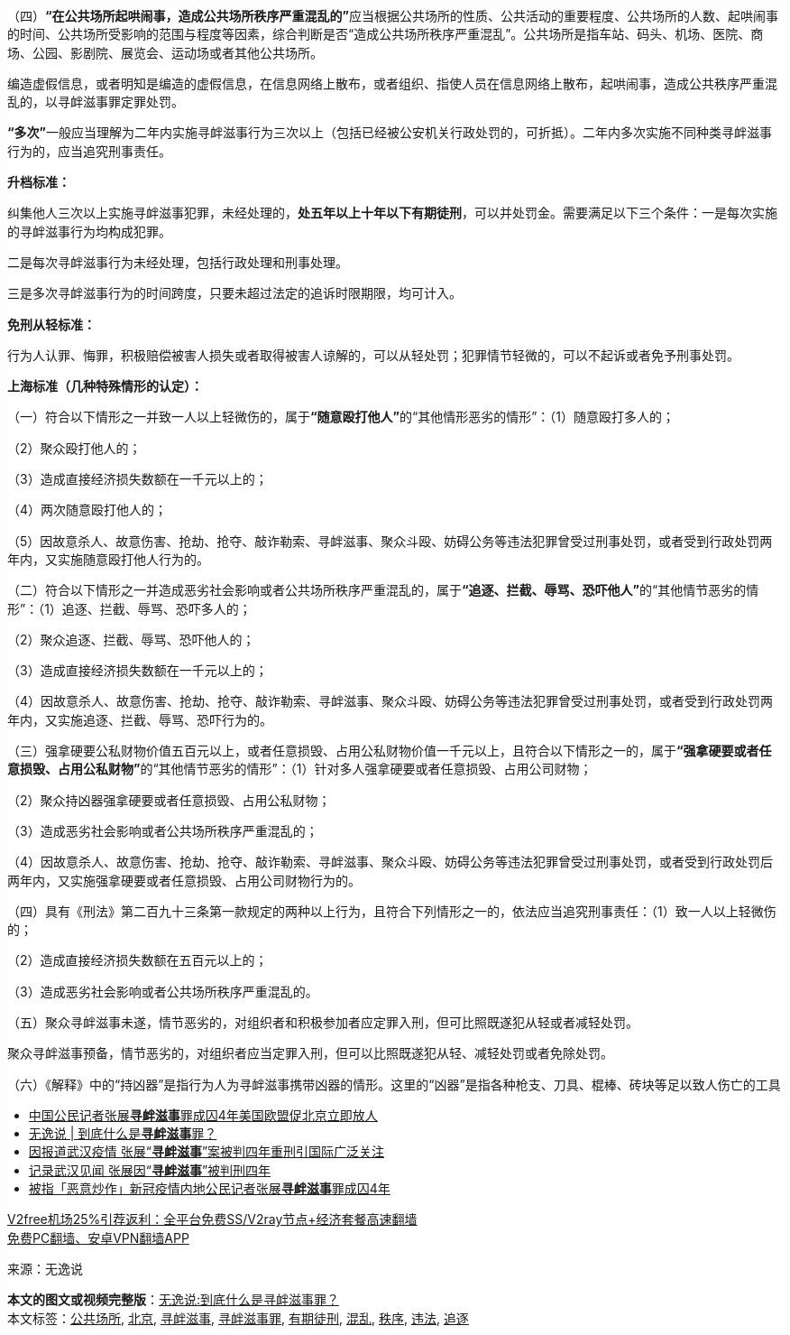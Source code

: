 <p>（四）<strong>“在公共场所起哄闹事，造成公共场所秩序严重混乱的”</strong>应当根据公共场所的性质、公共活动的重要程度、公共场所的人数、起哄闹事的时间、公共场所受影响的范围与程度等因素，综合判断是否“造成公共场所秩序严重混乱”。公共场所是指车站、码头、机场、医院、商场、公园、影剧院、展览会、运动场或者其他公共场所。</p> <p>编造虚假信息，或者明知是编造的虚假信息，在信息网络上散布，或者组织、指使人员在信息网络上散布，起哄闹事，造成公共秩序严重混乱的，以寻衅滋事罪定罪处罚。</p> <p><strong>“多次”</strong>一般应当理解为二年内实施寻衅滋事行为三次以上（包括已经被公安机关行政处罚的，可折抵）。二年内多次实施不同种类寻衅滋事行为的，应当追究刑事责任。</p> <p><strong>升档标准：</strong></p> <p>纠集他人三次以上实施寻衅滋事犯罪，未经处理的，<strong>处五年以上十年以下有期徒刑</strong>，可以并处罚金。需要满足以下三个条件：一是每次实施的寻衅滋事行为均构成犯罪。</p> <p>二是每次寻衅滋事行为未经处理，包括行政处理和刑事处理。</p> <p>三是多次寻衅滋事行为的时间跨度，只要未超过法定的追诉时限期限，均可计入。</p> <p><strong>免刑从轻标准：</strong></p>  <p>行为人认罪、悔罪，积极赔偿被害人损失或者取得被害人谅解的，可以从轻处罚；犯罪情节轻微的，可以不起诉或者免予刑事处罚。</p> <p><strong>上海标准（几种特殊情形的认定）：</strong></p> <p>（一）符合以下情形之一并致一人以上轻微伤的，属于<strong>“随意殴打他人”</strong>的“其他情形恶劣的情形”：（1）随意殴打多人的；</p> <p>（2）聚众殴打他人的；</p> <p>（3）造成直接经济损失数额在一千元以上的；</p> <p>（4）两次随意殴打他人的；</p> <p>（5）因故意杀人、故意伤害、抢劫、抢夺、敲诈勒索、寻衅滋事、聚众斗殴、妨碍公务等违法犯罪曾受过刑事处罚，或者受到行政处罚两年内，又实施随意殴打他人行为的。</p> <p>（二）符合以下情形之一并造成恶劣社会影响或者公共场所秩序严重混乱的，属于<strong>“追逐、拦截、辱骂、恐吓他人”</strong>的“其他情节恶劣的情形”：（1）追逐、拦截、辱骂、恐吓多人的；</p> <p>（2）聚众追逐、拦截、辱骂、恐吓他人的；</p> <p>（3）造成直接经济损失数额在一千元以上的；</p> <p>（4）因故意杀人、故意伤害、抢劫、抢夺、敲诈勒索、寻衅滋事、聚众斗殴、妨碍公务等违法犯罪曾受过刑事处罚，或者受到行政处罚两年内，又实施追逐、拦截、辱骂、恐吓行为的。</p> <p>（三）强拿硬要公私财物价值五百元以上，或者任意损毁、占用公私财物价值一千元以上，且符合以下情形之一的，属于<strong>“强拿硬要或者任意损毁、占用公私财物”</strong>的“其他情节恶劣的情形”：（1）针对多人强拿硬要或者任意损毁、占用公司财物；</p> <p>（2）聚众持凶器强拿硬要或者任意损毁、占用公私财物；</p> <p>（3）造成恶劣社会影响或者公共场所秩序严重混乱的；</p> <p>（4）因故意杀人、故意伤害、抢劫、抢夺、敲诈勒索、寻衅滋事、聚众斗殴、妨碍公务等违法犯罪曾受过刑事处罚，或者受到行政处罚后两年内，又实施强拿硬要或者任意损毁、占用公司财物行为的。</p> <p>（四）具有《刑法》第二百九十三条第一款规定的两种以上行为，且符合下列情形之一的，依法应当追究刑事责任：（1）致一人以上轻微伤的；</p> <p>（2）造成直接经济损失数额在五百元以上的；</p> <p>（3）造成恶劣社会影响或者公共场所秩序严重混乱的。</p> <p>（五）聚众寻衅滋事未遂，情节恶劣的，对组织者和积极参加者应定罪入刑，但可比照既遂犯从轻或者减轻处罚。</p> <p>聚众寻衅滋事预备，情节恶劣的，对组织者应当定罪入刑，但可以比照既遂犯从轻、减轻处罚或者免除处罚。</p>  <p>（六）《解释》中的“持凶器”是指行为人为寻衅滋事携带凶器的情形。这里的“凶器”是指各种枪支、刀具、棍棒、砖块等足以致人伤亡的工具</p> <ul class='op-related-articles' title='相关阅读'> <li><a href='https://www.bannedbook.org/bnews/baitai/20201230/1457958.html' target='_blank'>中国公民记者张展<b>寻衅滋事</b>罪成囚4年美国欧盟促北京立即放人</a></li> <li><a href='https://www.bannedbook.org/bnews/baitai/20201230/1457516.html' target='_blank'>无逸说 &#124; 到底什么是<b>寻衅滋事</b>罪？</a></li> <li><a href='https://www.bannedbook.org/bnews/headline/20201228/1456614.html' target='_blank'>因报道武汉疫情 张展“<b>寻衅滋事</b>”案被判四年重刑引国际广泛关注</a></li> <li><a href='https://www.bannedbook.org/bnews/baitai/20201228/1456576.html' target='_blank'>记录武汉见闻 张展因“<b>寻衅滋事</b>”被判刑四年</a></li> <li><a href='https://www.bannedbook.org/bnews/baitai/20201228/1456538.html' target='_blank'>被指「恶意炒作」新冠疫情内地公民记者张展<b>寻衅滋事</b>罪成囚4年</a></li> </ul> <p class="texttj"> <a href="https://github.com/bannedbook/fanqiang/wiki/V2ray%E6%9C%BA%E5%9C%BA" target="_blank">V2free机场25%引荐返利：全平台免费SS/V2ray节点+经济套餐高速翻墙</a><br/> <a href="https://github.com/bannedbook/fanqiang/wiki/%E7%A6%81%E9%97%BB%E7%BD%91%E5%AE%89%E5%8D%93%E7%BF%BB%E5%A2%99%E6%96%B0%E9%97%BBAPP" target="_blank">免费PC翻墙、安卓VPN翻墙APP</a></p><p> 来源：无逸说 </p><a name='sharetosocial'></a>       <div><b>本文的图文或视频完整版</b>：<a href='https://www.bannedbook.org/bnews/comments/20201231/1458271.html'>无逸说:到底什么是寻衅滋事罪？</a></div>  </div> <div class="postfooter"> <div>本文标签：<a href="https://www.bannedbook.org/bnews/tag/%E5%85%AC%E5%85%B1%E5%9C%BA%E6%89%80/" rel="tag">公共场所</a>, <a href="https://www.bannedbook.org/bnews/tag/%e5%8c%97%e4%ba%ac/" rel="tag">北京</a>, <a href="https://www.bannedbook.org/bnews/tag/%e5%af%bb%e8%a1%85%e6%bb%8b%e4%ba%8b/" rel="tag">寻衅滋事</a>, <a href="https://www.bannedbook.org/bnews/tag/%E5%AF%BB%E8%A1%85%E6%BB%8B%E4%BA%8B%E7%BD%AA/" rel="tag">寻衅滋事罪</a>, <a href="https://www.bannedbook.org/bnews/tag/%E6%9C%89%E6%9C%9F%E5%BE%92%E5%88%91/" rel="tag">有期徒刑</a>, <a href="https://www.bannedbook.org/bnews/tag/%E6%B7%B7%E4%B9%B1/" rel="tag">混乱</a>, <a href="https://www.bannedbook.org/bnews/tag/%E7%A7%A9%E5%BA%8F/" rel="tag">秩序</a>, <a href="https://www.bannedbook.org/bnews/tag/%e8%bf%9d%e6%b3%95/" rel="tag">违法</a>, <a href="https://www.bannedbook.org/bnews/tag/%E8%BF%BD%E9%80%90/" rel="tag">追逐</a></div>  </div> 